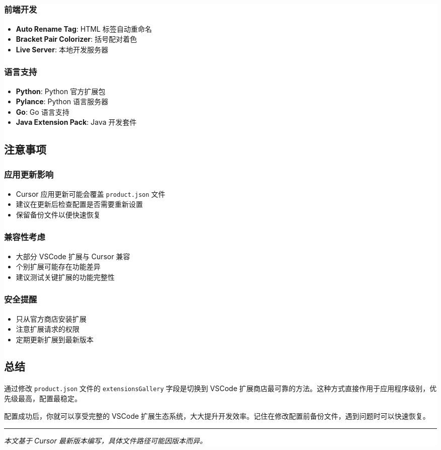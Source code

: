 ### 前端开发
- **Auto Rename Tag**: HTML 标签自动重命名
- **Bracket Pair Colorizer**: 括号配对着色
- **Live Server**: 本地开发服务器

### 语言支持
- **Python**: Python 官方扩展包
- **Pylance**: Python 语言服务器
- **Go**: Go 语言支持
- **Java Extension Pack**: Java 开发套件

## 注意事项

### 应用更新影响
- Cursor 应用更新可能会覆盖 `product.json` 文件
- 建议在更新后检查配置是否需要重新设置
- 保留备份文件以便快速恢复

### 兼容性考虑
- 大部分 VSCode 扩展与 Cursor 兼容
- 个别扩展可能存在功能差异
- 建议测试关键扩展的功能完整性

### 安全提醒
- 只从官方商店安装扩展
- 注意扩展请求的权限
- 定期更新扩展到最新版本

## 总结

通过修改 `product.json` 文件的 `extensionsGallery` 字段是切换到 VSCode 扩展商店最可靠的方法。这种方式直接作用于应用程序级别，优先级最高，配置最稳定。

配置成功后，你就可以享受完整的 VSCode 扩展生态系统，大大提升开发效率。记住在修改配置前备份文件，遇到问题时可以快速恢复。

---

*本文基于 Cursor 最新版本编写，具体文件路径可能因版本而异。*
